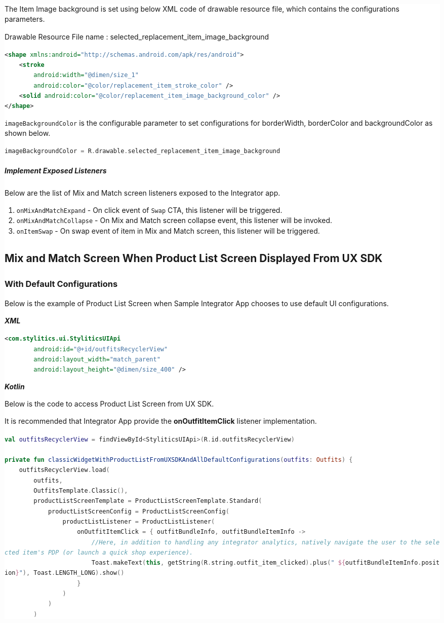 The Item Image background is set using below XML code of drawable resource file, which contains the configurations parameters.

Drawable Resource File name : selected_replacement_item_image_background

```xml
<shape xmlns:android="http://schemas.android.com/apk/res/android">
    <stroke
        android:width="@dimen/size_1"
        android:color="@color/replacement_item_stroke_color" />
    <solid android:color="@color/replacement_item_image_background_color" />
</shape>
```

`imageBackgroundColor` is the configurable parameter to set configurations for borderWidth, borderColor and backgroundColor as shown below.

```kotlin
imageBackgroundColor = R.drawable.selected_replacement_item_image_background
```

##### Implement Exposed Listeners
Below are the list of Mix and Match screen listeners exposed to the Integrator app.

1. `onMixAndMatchExpand` - On click event of `Swap` CTA, this listener will be triggered.
2. `onMixAndMatchCollapse` - On Mix and Match screen collapse event, this listener will be invoked.
3. `onItemSwap` - On swap event of item in Mix and Match screen, this listener will be triggered.

## Mix and Match Screen When Product List Screen Displayed From UX SDK

### With Default Configurations

Below is the example of Product List Screen when Sample Integrator App chooses to use default UI configurations.

*_**XML**_*

```xml
<com.stylitics.ui.StyliticsUIApi 
        android:id="@+id/outfitsRecyclerView"
        android:layout_width="match_parent"
        android:layout_height="@dimen/size_400" />
```

*_**Kotlin**_*

Below is the code to access Product List Screen from UX SDK.

It is recommended that Integrator App provide the **onOutfitItemClick** listener implementation.

```kotlin
val outfitsRecyclerView = findViewById<StyliticsUIApi>(R.id.outfitsRecyclerView)

private fun classicWidgetWithProductListFromUXSDKAndAllDefaultConfigurations(outfits: Outfits) {
    outfitsRecyclerView.load(
        outfits,
        OutfitsTemplate.Classic(),
        productListScreenTemplate = ProductListScreenTemplate.Standard(
            productListScreenConfig = ProductListScreenConfig(
                productListListener = ProductListListener(
                    onOutfitItemClick = { outfitBundleInfo, outfitBundleItemInfo ->
                        //Here, in addition to handling any integrator analytics, natively navigate the user to the selected item's PDP (or launch a quick shop experience).
                        Toast.makeText(this, getString(R.string.outfit_item_clicked).plus(" ${outfitBundleItemInfo.position}"), Toast.LENGTH_LONG).show()
                    }
                )
            )
        )
```